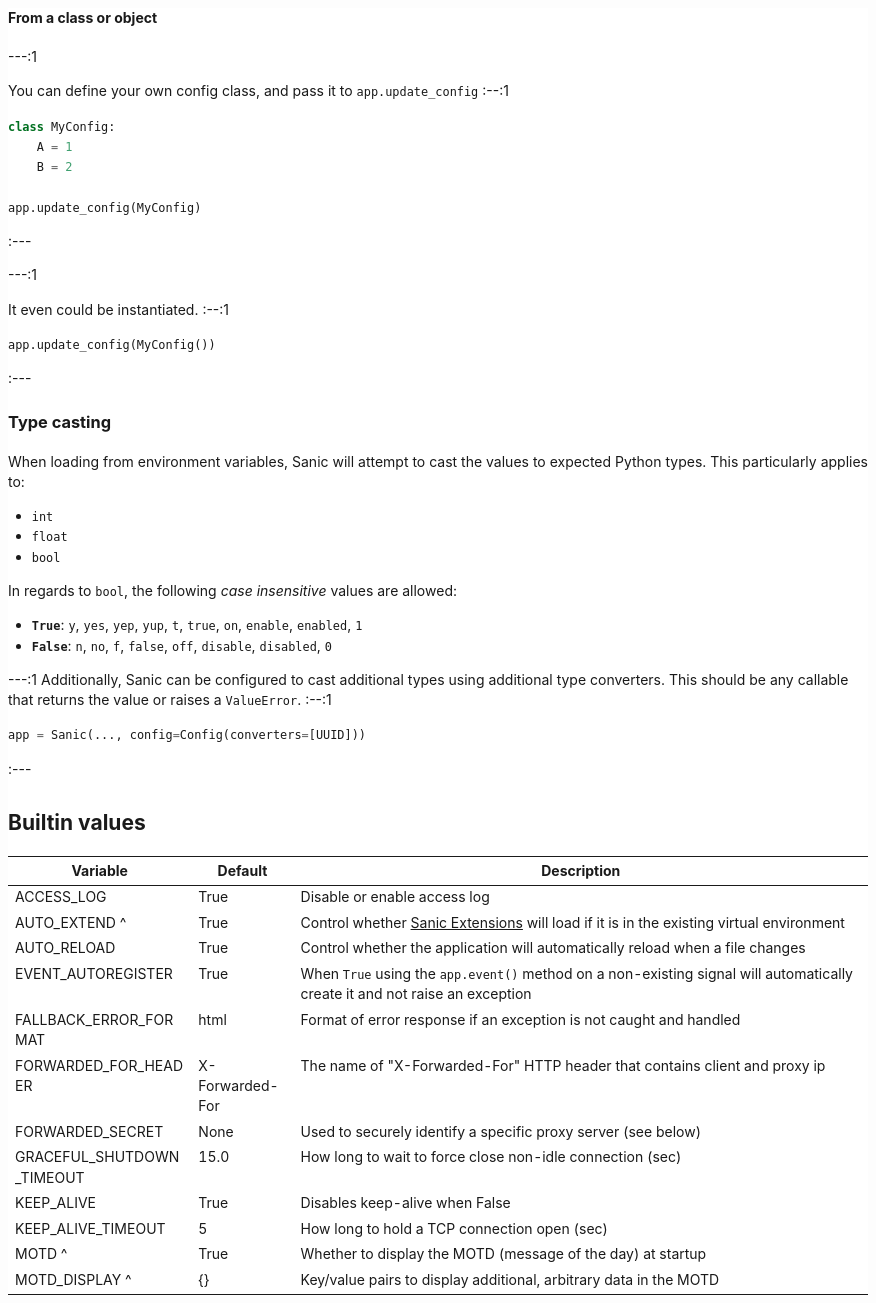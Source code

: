 #### From a class or object

---:1

You can define your own config class, and pass it to `app.update_config` :--:1
```python
class MyConfig:
    A = 1
    B = 2

app.update_config(MyConfig)
```
:---

---:1

It even could be instantiated. :--:1
```python
app.update_config(MyConfig())
```
:---

### Type casting

When loading from environment variables, Sanic will attempt to cast the values to expected Python types. This particularly applies to:

- `int`
- `float`
- `bool`

In regards to `bool`, the following _case insensitive_ values are allowed:

- **`True`**: `y`, `yes`, `yep`, `yup`, `t`, `true`, `on`, `enable`, `enabled`, `1`
- **`False`**: `n`, `no`, `f`, `false`, `off`, `disable`, `disabled`, `0`

---:1 Additionally, Sanic can be configured to cast additional types using additional type converters. This should be any callable that returns the value or raises a `ValueError`. :--:1
```python
app = Sanic(..., config=Config(converters=[UUID]))
```
:---

## Builtin values


| **Variable**                | **Default**     | **Description**                                                                                                                       |
| --------------------------- | --------------- | ------------------------------------------------------------------------------------------------------------------------------------- |
| ACCESS_LOG                  | True            | Disable or enable access log                                                                                                          |
| AUTO_EXTEND ^               | True            | Control whether [Sanic Extensions](../../plugins/sanic-ext/getting-started.md) will load if it is in the existing virtual environment |
| AUTO_RELOAD                 | True            | Control whether the application will automatically reload when a file changes                                                         |
| EVENT_AUTOREGISTER          | True            | When `True` using the `app.event()` method on a non-existing signal will automatically create it and not raise an exception           |
| FALLBACK_ERROR_FORMAT     | html            | Format of error response if an exception is not caught and handled                                                                    |
| FORWARDED_FOR_HEADER      | X-Forwarded-For | The name of "X-Forwarded-For" HTTP header that contains client and proxy ip                                                           |
| FORWARDED_SECRET            | None            | Used to securely identify a specific proxy server (see below)                                                                         |
| GRACEFUL_SHUTDOWN_TIMEOUT | 15.0            | How long to wait to force close non-idle connection (sec)                                                                             |
| KEEP_ALIVE                  | True            | Disables keep-alive when False                                                                                                        |
| KEEP_ALIVE_TIMEOUT        | 5               | How long to hold a TCP connection open (sec)                                                                                          |
| MOTD ^                      | True            | Whether to display the MOTD (message of the day) at startup                                                                           |
| MOTD_DISPLAY ^              | {}              | Key/value pairs to display additional, arbitrary data in the MOTD                                                                     |